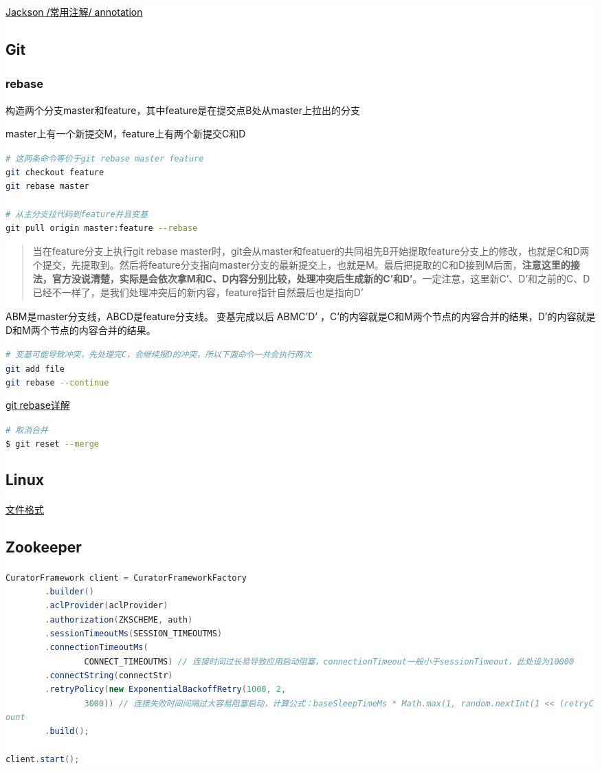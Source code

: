 

[Jackson /常用注解/ annotation](https://blog.csdn.net/u010457406/article/details/50921632?spm=1001.2101.3001.6650.3&utm_medium=distribute.pc_relevant.none-task-blog-2%7Edefault%7EBlogCommendFromBaidu%7ERate-3-50921632-blog-41213051.235%5Ev38%5Epc_relevant_default_base&depth_1-utm_source=distribute.pc_relevant.none-task-blog-2%7Edefault%7EBlogCommendFromBaidu%7ERate-3-50921632-blog-41213051.235%5Ev38%5Epc_relevant_default_base&utm_relevant_index=4)

## Git

### rebase

构造两个分支master和feature，其中feature是在提交点B处从master上拉出的分支

master上有一个新提交M，feature上有两个新提交C和D

```sh
# 这两条命令等价于git rebase master feature
git checkout feature
git rebase master

# 从主分支拉代码到feature并且变基
git pull origin master:feature --rebase
```

> 当在feature分支上执行git rebase master时，git会从master和featuer的共同祖先B开始提取feature分支上的修改，也就是C和D两个提交，先提取到。然后将feature分支指向master分支的最新提交上，也就是M。最后把提取的C和D接到M后面，**注意这里的接法，官方没说清楚，实际是会依次拿M和C、D内容分别比较，处理冲突后生成新的C’和D’**。一定注意，这里新C’、D’和之前的C、D已经不一样了，是我们处理冲突后的新内容，feature指针自然最后也是指向D’ 

ABM是master分支线，ABCD是feature分支线。 变基完成以后 ABMC’D’ ，C’的内容就是C和M两个节点的内容合并的结果，D’的内容就是D和M两个节点的内容合并的结果。

```sh
# 变基可能导致冲突，先处理完C，会继续报D的冲突，所以下面命令一共会执行两次
git add file
git rebase --continue
```

[git rebase详解](https://blog.csdn.net/weixin_42310154/article/details/119004977)

```sh
# 取消合并
$ git reset --merge
```

## Linux

[文件格式](https://blog.csdn.net/aaaaaxss/article/details/125105101)

## Zookeeper

```java
CuratorFramework client = CuratorFrameworkFactory
        .builder()
        .aclProvider(aclProvider)
        .authorization(ZKSCHEME, auth)
        .sessionTimeoutMs(SESSION_TIMEOUTMS)
        .connectionTimeoutMs(
                CONNECT_TIMEOUTMS) // 连接时间过长易导致应用启动阻塞，connectionTimeout一般小于sessionTimeout，此处设为10000
        .connectString(connectStr)
        .retryPolicy(new ExponentialBackoffRetry(1000, 2,
                3000)) // 连接失败时间间隔过大容易阻塞启动，计算公式：baseSleepTimeMs * Math.max(1, random.nextInt(1 << (retryCount
        .build();

client.start();
```
